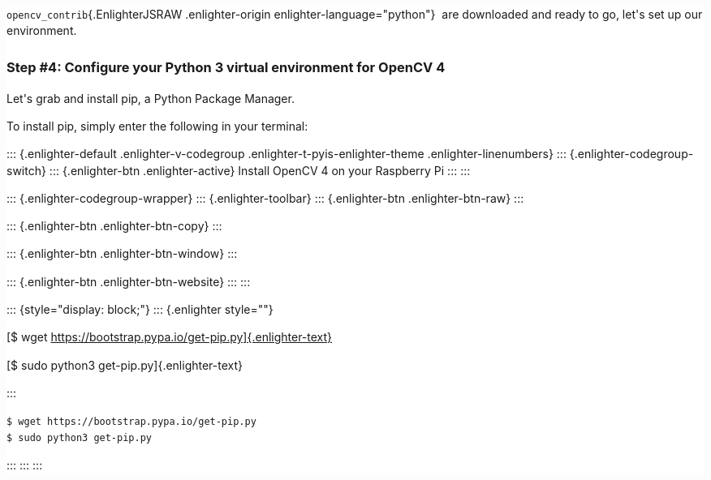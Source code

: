 `opencv_contrib`{.EnlighterJSRAW .enlighter-origin
enlighter-language="python"}  are downloaded and ready to go, let's set
up our environment.

### Step \#4: Configure your Python 3 virtual environment for OpenCV 4

Let's grab and install pip, a Python Package Manager.

To install pip, simply enter the following in your terminal:

::: {.enlighter-default .enlighter-v-codegroup .enlighter-t-pyis-enlighter-theme .enlighter-linenumbers}
::: {.enlighter-codegroup-switch}
::: {.enlighter-btn .enlighter-active}
Install OpenCV 4 on your Raspberry Pi
:::
:::

::: {.enlighter-codegroup-wrapper}
::: {.enlighter-toolbar}
::: {.enlighter-btn .enlighter-btn-raw}
:::

::: {.enlighter-btn .enlighter-btn-copy}
:::

::: {.enlighter-btn .enlighter-btn-window}
:::

::: {.enlighter-btn .enlighter-btn-website}
:::
:::

::: {style="display: block;"}
::: {.enlighter style=""}
<div>

<div>

[\$ wget https://bootstrap.pypa.io/get-pip.py]{.enlighter-text}

</div>

</div>

<div>

<div>

[\$ sudo python3 get-pip.py]{.enlighter-text}

</div>

</div>
:::

``` {.enlighter-raw}
$ wget https://bootstrap.pypa.io/get-pip.py
$ sudo python3 get-pip.py
```
:::
:::
:::
